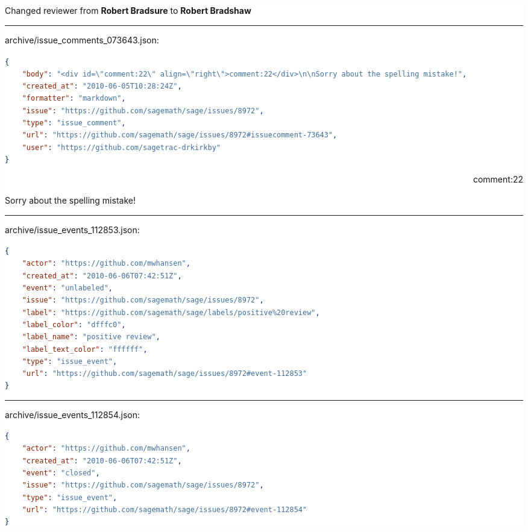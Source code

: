 Changed reviewer from **Robert Bradsure** to **Robert Bradshaw**



---

archive/issue_comments_073643.json:
```json
{
    "body": "<div id=\"comment:22\" align=\"right\">comment:22</div>\n\nSorry about the spelling mistake!",
    "created_at": "2010-06-05T10:28:24Z",
    "formatter": "markdown",
    "issue": "https://github.com/sagemath/sage/issues/8972",
    "type": "issue_comment",
    "url": "https://github.com/sagemath/sage/issues/8972#issuecomment-73643",
    "user": "https://github.com/sagetrac-drkirkby"
}
```

<div id="comment:22" align="right">comment:22</div>

Sorry about the spelling mistake!



---

archive/issue_events_112853.json:
```json
{
    "actor": "https://github.com/mwhansen",
    "created_at": "2010-06-06T07:42:51Z",
    "event": "unlabeled",
    "issue": "https://github.com/sagemath/sage/issues/8972",
    "label": "https://github.com/sagemath/sage/labels/positive%20review",
    "label_color": "dfffc0",
    "label_name": "positive review",
    "label_text_color": "ffffff",
    "type": "issue_event",
    "url": "https://github.com/sagemath/sage/issues/8972#event-112853"
}
```



---

archive/issue_events_112854.json:
```json
{
    "actor": "https://github.com/mwhansen",
    "created_at": "2010-06-06T07:42:51Z",
    "event": "closed",
    "issue": "https://github.com/sagemath/sage/issues/8972",
    "type": "issue_event",
    "url": "https://github.com/sagemath/sage/issues/8972#event-112854"
}
```

